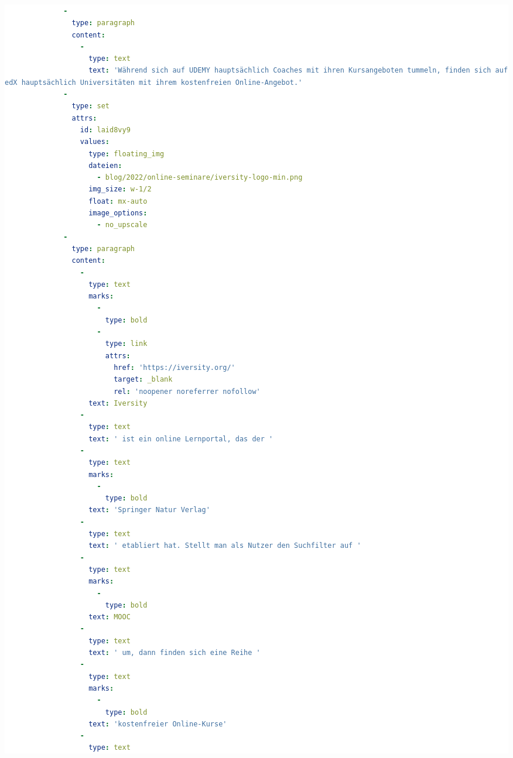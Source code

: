 ```yaml
              -
                type: paragraph
                content:
                  -
                    type: text
                    text: 'Während sich auf UDEMY hauptsächlich Coaches mit ihren Kursangeboten tummeln, finden sich auf edX hauptsächlich Universitäten mit ihrem kostenfreien Online-Angebot.'
              -
                type: set
                attrs:
                  id: laid8vy9
                  values:
                    type: floating_img
                    dateien:
                      - blog/2022/online-seminare/iversity-logo-min.png
                    img_size: w-1/2
                    float: mx-auto
                    image_options:
                      - no_upscale
              -
                type: paragraph
                content:
                  -
                    type: text
                    marks:
                      -
                        type: bold
                      -
                        type: link
                        attrs:
                          href: 'https://iversity.org/'
                          target: _blank
                          rel: 'noopener noreferrer nofollow'
                    text: Iversity
                  -
                    type: text
                    text: ' ist ein online Lernportal, das der '
                  -
                    type: text
                    marks:
                      -
                        type: bold
                    text: 'Springer Natur Verlag'
                  -
                    type: text
                    text: ' etabliert hat. Stellt man als Nutzer den Suchfilter auf '
                  -
                    type: text
                    marks:
                      -
                        type: bold
                    text: MOOC
                  -
                    type: text
                    text: ' um, dann finden sich eine Reihe '
                  -
                    type: text
                    marks:
                      -
                        type: bold
                    text: 'kostenfreier Online-Kurse'
                  -
                    type: text
```